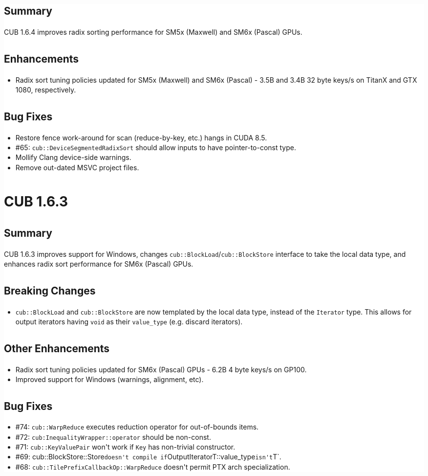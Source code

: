 ## Summary

CUB 1.6.4 improves radix sorting performance for SM5x (Maxwell) and SM6x
  (Pascal) GPUs.

## Enhancements

- Radix sort tuning policies updated for SM5x (Maxwell) and SM6x (Pascal) -
    3.5B and 3.4B 32 byte keys/s on TitanX and GTX 1080, respectively.

## Bug Fixes

- Restore fence work-around for scan (reduce-by-key, etc.) hangs in CUDA 8.5.
- #65: `cub::DeviceSegmentedRadixSort` should allow inputs to have
    pointer-to-const type.
- Mollify Clang device-side warnings.
- Remove out-dated MSVC project files.

# CUB 1.6.3

## Summary

CUB 1.6.3 improves support for Windows, changes
  `cub::BlockLoad`/`cub::BlockStore` interface to take the local data type,
  and enhances radix sort performance for SM6x (Pascal) GPUs.

## Breaking Changes

- `cub::BlockLoad` and `cub::BlockStore` are now templated by the local data
    type, instead of the `Iterator` type.
  This allows for output iterators having `void` as their `value_type` (e.g.
    discard iterators).

## Other Enhancements

- Radix sort tuning policies updated for SM6x (Pascal) GPUs - 6.2B 4 byte
    keys/s on GP100.
- Improved support for Windows (warnings, alignment, etc).

## Bug Fixes

- #74: `cub::WarpReduce` executes reduction operator for out-of-bounds items.
- #72: `cub:InequalityWrapper::operator` should be non-const.
- #71: `cub::KeyValuePair` won't work if `Key` has non-trivial constructor.
- #69: cub::BlockStore::Store` doesn't compile if `OutputIteratorT::value_type`
    isn't `T`.
- #68: `cub::TilePrefixCallbackOp::WarpReduce` doesn't permit PTX arch
    specialization.
